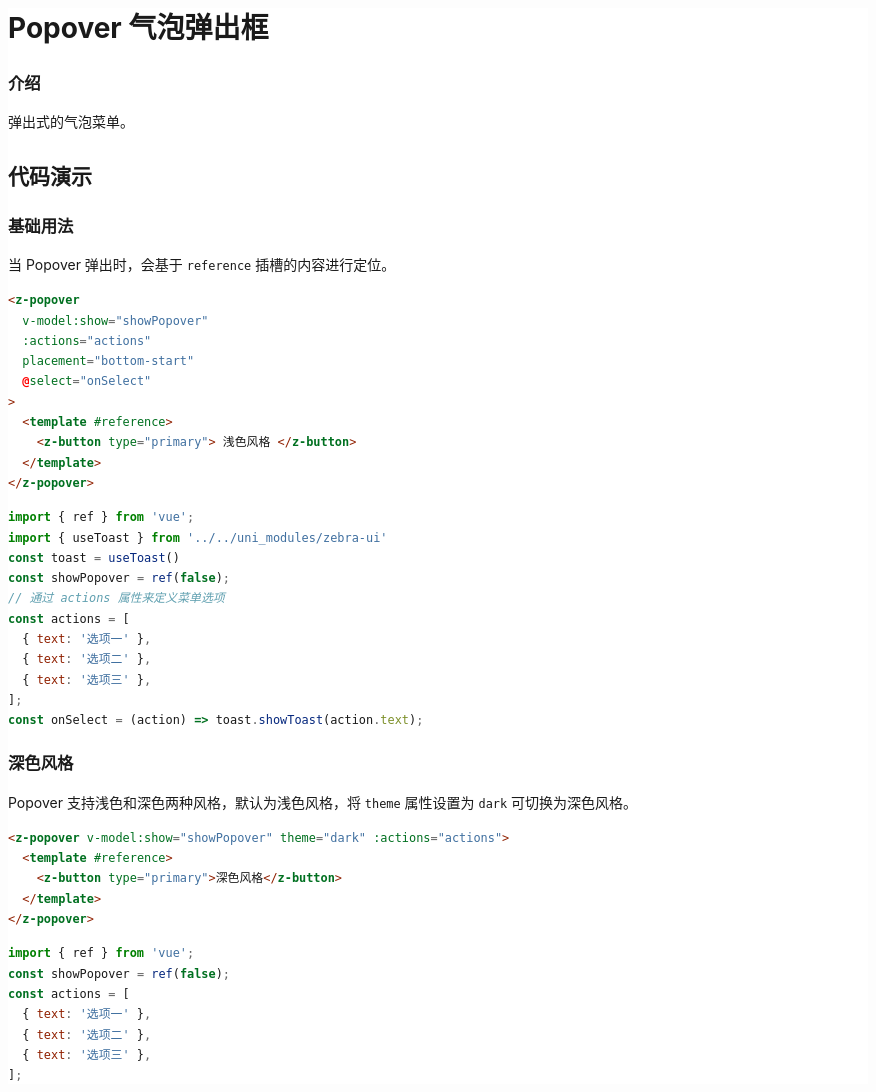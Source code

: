 # Popover 气泡弹出框

### 介绍

弹出式的气泡菜单。

## 代码演示

### 基础用法

当 Popover 弹出时，会基于 `reference` 插槽的内容进行定位。

```html
<z-popover
  v-model:show="showPopover"
  :actions="actions"
  placement="bottom-start"
  @select="onSelect"
>
  <template #reference>
    <z-button type="primary"> 浅色风格 </z-button>
  </template>
</z-popover>
```

```js
import { ref } from 'vue';
import { useToast } from '../../uni_modules/zebra-ui'
const toast = useToast()
const showPopover = ref(false);
// 通过 actions 属性来定义菜单选项
const actions = [
  { text: '选项一' },
  { text: '选项二' },
  { text: '选项三' },
];
const onSelect = (action) => toast.showToast(action.text);
```

### 深色风格

Popover 支持浅色和深色两种风格，默认为浅色风格，将 `theme` 属性设置为 `dark` 可切换为深色风格。

```html
<z-popover v-model:show="showPopover" theme="dark" :actions="actions">
  <template #reference>
    <z-button type="primary">深色风格</z-button>
  </template>
</z-popover>
```

```js
import { ref } from 'vue';
const showPopover = ref(false);
const actions = [
  { text: '选项一' },
  { text: '选项二' },
  { text: '选项三' },
];
```
